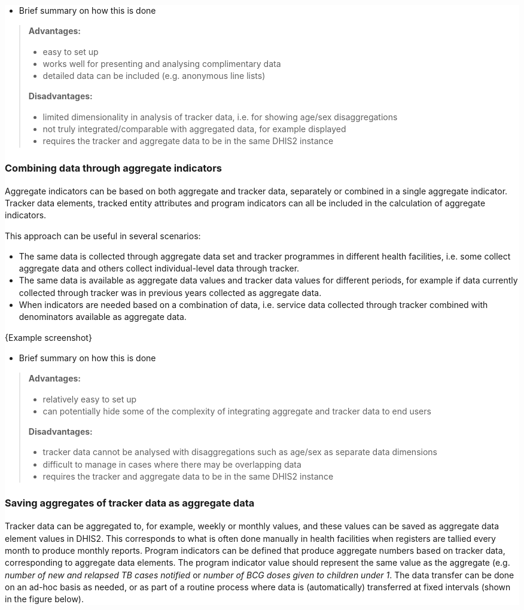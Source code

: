 * Brief summary on how this is done

> **Advantages:**
>
> * easy to set up
> * works well for presenting and analysing complimentary data
> * detailed data can be included (e.g. anonymous line lists)
>
> **Disadvantages:**
>
> * limited dimensionality in analysis of tracker data, i.e. for showing age/sex disaggregations
> * not truly integrated/comparable with aggregated data, for example displayed
> * requires the tracker and aggregate data to be in the same DHIS2 instance


### Combining data through aggregate indicators
Aggregate indicators can be based on both aggregate and tracker data, separately or combined in a single aggregate indicator. Tracker data elements, tracked entity attributes and program indicators can all be included in the calculation of aggregate indicators.

This approach can be useful in several scenarios: 

* The same data is collected through aggregate data set and tracker programmes in different health facilities, i.e. some collect aggregate data and others collect individual-level data through tracker.
* The same data is available as aggregate data values and tracker data values for different periods, for example if data currently collected through tracker was in previous years collected as aggregate data.
* When indicators are needed based on a combination of data, i.e. service data collected through tracker combined with denominators available as aggregate data. 

{Example screenshot}

* Brief summary on how this is done

> **Advantages:**
>
> * relatively easy to set up
> * can potentially hide some of the complexity of integrating aggregate and tracker data to end users
> 
> **Disadvantages:**
>
> * tracker data cannot be analysed with disaggregations such as age/sex as separate data dimensions
> * difficult to manage in cases where there may be overlapping data
> * requires the tracker and aggregate data to be in the same DHIS2 instance

### Saving aggregates of tracker data as aggregate data
Tracker data can be aggregated to, for example, weekly or monthly values, and these values can be saved as aggregate data element values in DHIS2. This corresponds to what is often done manually in health facilities when registers are tallied every month to produce monthly reports. Program indicators can be defined that produce aggregate numbers based on tracker data, corresponding to aggregate data elements. The program indicator value should represent the same value as the aggregate (e.g. *number of new and relapsed TB cases notified* or *number of BCG doses given to children under 1*. The data transfer can be done on an ad-hoc basis as needed, or as part of a routine process where data is (automatically) transferred at fixed intervals (shown in the figure below).
